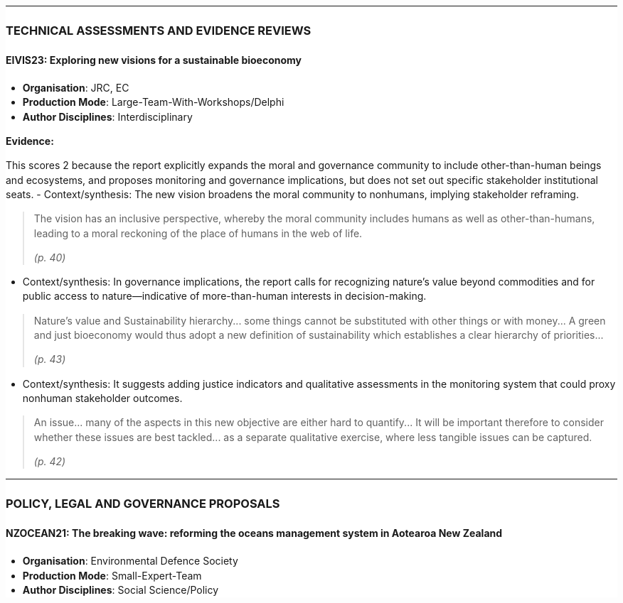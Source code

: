 

---

### TECHNICAL ASSESSMENTS AND EVIDENCE REVIEWS

#### EIVIS23: Exploring new visions for a sustainable bioeconomy

- **Organisation**: JRC, EC
- **Production Mode**: Large-Team-With-Workshops/Delphi
- **Author Disciplines**: Interdisciplinary

**Evidence:**

This scores 2 because the report explicitly expands the moral and governance community to include other-than-human beings and ecosystems, and proposes monitoring and governance implications, but does not set out specific stakeholder institutional seats. - Context/synthesis: The new vision broadens the moral community to nonhumans, implying stakeholder reframing. 

> The vision has an inclusive perspective, whereby the moral community includes humans as well as other-than-humans, leading to a moral reckoning of the place of humans in the web of life.
>
> *(p. 40)*


- Context/synthesis: In governance implications, the report calls for recognizing nature’s value beyond commodities and for public access to nature—indicative of more-than-human interests in decision-making. 

> Nature’s value and Sustainability hierarchy... some things cannot be substituted with other things or with money... A green and just bioeconomy would thus adopt a new definition of sustainability which establishes a clear hierarchy of priorities...
>
> *(p. 43)*


- Context/synthesis: It suggests adding justice indicators and qualitative assessments in the monitoring system that could proxy nonhuman stakeholder outcomes. 

> An issue... many of the aspects in this new objective are either hard to quantify... It will be important therefore to consider whether these issues are best tackled... as a separate qualitative exercise, where less tangible issues can be captured.
>
> *(p. 42)*



---

### POLICY, LEGAL AND GOVERNANCE PROPOSALS

#### NZOCEAN21: The breaking wave: reforming the oceans management system in Aotearoa New Zealand

- **Organisation**: Environmental Defence Society
- **Production Mode**: Small-Expert-Team
- **Author Disciplines**: Social Science/Policy
